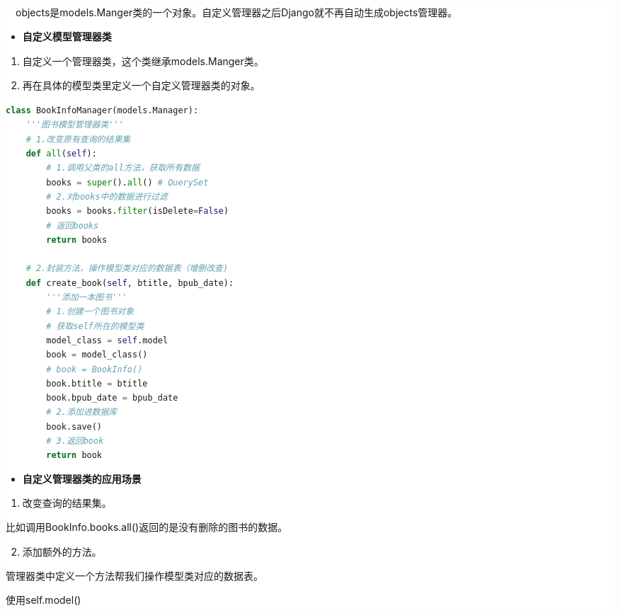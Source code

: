 &emsp;objects是models.Manger类的一个对象。自定义管理器之后Django就不再自动生成objects管理器。

* **自定义模型管理器类**

1. 自定义一个管理器类，这个类继承models.Manger类。

2. 再在具体的模型类里定义一个自定义管理器类的对象。

```python
class BookInfoManager(models.Manager):
    '''图书模型管理器类'''
    # 1.改变原有查询的结果集
    def all(self):
        # 1.调用父类的all方法，获取所有数据
        books = super().all() # QuerySet
        # 2.对books中的数据进行过滤
        books = books.filter(isDelete=False)
        # 返回books
        return books

    # 2.封装方法，操作模型类对应的数据表（增删改查)
    def create_book(self, btitle, bpub_date):
        '''添加一本图书'''
        # 1.创建一个图书对象
        # 获取self所在的模型类
        model_class = self.model
        book = model_class()
        # book = BookInfo()
        book.btitle = btitle
        book.bpub_date = bpub_date
        # 2.添加进数据库
        book.save()
        # 3.返回book
        return book
```

* **自定义管理器类的应用场景**

1. 改变查询的结果集。

比如调用BookInfo.books.all()返回的是没有删除的图书的数据。

2. 添加额外的方法。

管理器类中定义一个方法帮我们操作模型类对应的数据表。

使用self.model()
